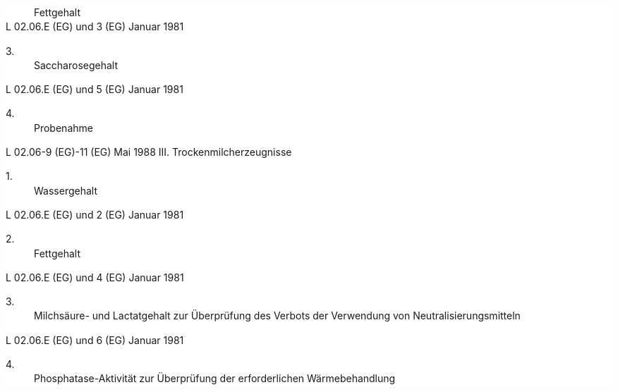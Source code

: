 <dd>Fettgehalt
</dd>
</dl></td>
<td>L 02.06.E (EG) und 3 (EG)</td>
<td>Januar 1981</td>
<td></td>
</tr>
<tr class="odd">
<td><dl>
<dt>3.</dt>
<dd>Saccharosegehalt
</dd>
</dl></td>
<td>L 02.06.E (EG) und 5 (EG)</td>
<td>Januar 1981</td>
<td></td>
</tr>
<tr class="even">
<td><dl>
<dt>4.</dt>
<dd>Probenahme
</dd>
</dl></td>
<td>L 02.06-9 (EG)-11 (EG)</td>
<td>Mai 1988</td>
<td></td>
</tr>
<tr class="odd">
<td>III. Trockenmilcherzeugnisse</td>
<td><dl>
<dt>1.</dt>
<dd>Wassergehalt
</dd>
</dl></td>
<td>L 02.06.E (EG) und 2 (EG)</td>
<td>Januar 1981</td>
</tr>
<tr class="even">
<td><dl>
<dt>2.</dt>
<dd>Fettgehalt
</dd>
</dl></td>
<td>L 02.06.E (EG) und 4 (EG)</td>
<td>Januar 1981</td>
<td></td>
</tr>
<tr class="odd">
<td><dl>
<dt>3.</dt>
<dd>Milchsäure- und Lactatgehalt zur Überprüfung des Verbots der Verwendung von Neutralisierungsmitteln
</dd>
</dl></td>
<td>L 02.06.E (EG) und 6 (EG)</td>
<td>Januar 1981</td>
<td></td>
</tr>
<tr class="even">
<td><dl>
<dt>4.</dt>
<dd>Phosphatase-Aktivität zur Überprüfung der erforderlichen Wärmebehandlung
</dd>
</dl></td>